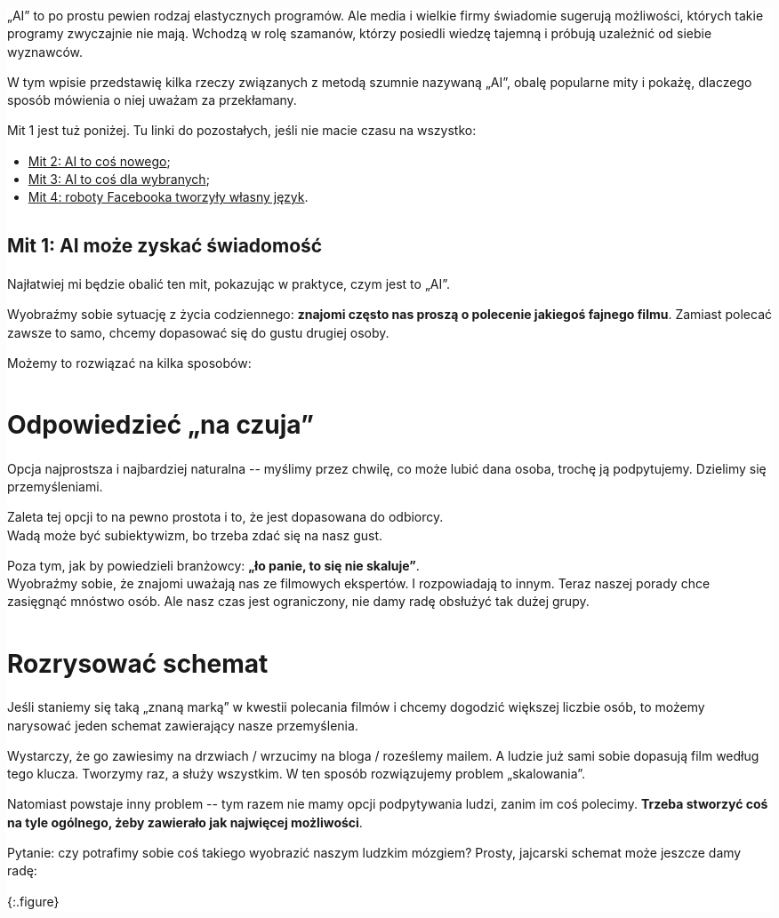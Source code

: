 „AI” to po prostu pewien rodzaj elastycznych programów. Ale media i&nbsp;wielkie firmy świadomie sugerują możliwości, których takie programy zwyczajnie nie mają. Wchodzą w&nbsp;rolę szamanów, którzy posiedli wiedzę tajemną i&nbsp;próbują uzależnić od siebie wyznawców. 

W tym wpisie przedstawię kilka rzeczy związanych z&nbsp;metodą szumnie nazywaną „AI”, obalę popularne mity i&nbsp;pokażę, dlaczego sposób mówienia o&nbsp;niej uważam za przekłamany.

Mit 1 jest tuż poniżej. Tu linki do pozostałych, jeśli nie macie czasu na wszystko:

* <a href="#mit-2-ai-to-coś-nowego">Mit 2: AI to coś nowego</a>;
* <a href="#mit-3-ai-to-coś-dla-wybranych">Mit 3: AI to coś dla wybranych</a>;
* <a href="#mit-4-roboty-facebooka-zaczęły-tworzyć-własny-język">Mit 4: roboty Facebooka tworzyły własny język</a>.

## Mit 1: AI może zyskać świadomość

Najłatwiej mi będzie obalić ten mit, pokazując w&nbsp;praktyce, czym jest to „AI”.

Wyobraźmy sobie sytuację z&nbsp;życia codziennego: **znajomi często nas proszą o&nbsp;polecenie jakiegoś fajnego filmu**. Zamiast polecać zawsze to samo, chcemy dopasować się do gustu drugiej osoby.

Możemy to rozwiązać na kilka sposobów:

# Odpowiedzieć „na czuja”

Opcja najprostsza i&nbsp;najbardziej naturalna -- myślimy przez chwilę, co może lubić dana osoba, trochę ją podpytujemy. Dzielimy się przemyśleniami.

Zaleta tej opcji to na pewno prostota i&nbsp;to, że jest dopasowana do odbiorcy.  
Wadą może być subiektywizm, bo trzeba zdać się na nasz gust.

Poza tym, jak by powiedzieli branżowcy: **„ło panie, to się nie skaluje”**.  
Wyobraźmy sobie, że znajomi uważają nas ze filmowych ekspertów. I&nbsp;rozpowiadają to innym. Teraz naszej porady chce zasięgnąć mnóstwo osób. Ale nasz czas jest ograniczony, nie damy radę obsłużyć tak dużej grupy.

# Rozrysować schemat

Jeśli staniemy się taką „znaną marką” w&nbsp;kwestii polecania filmów i&nbsp;chcemy dogodzić większej liczbie osób, to możemy narysować jeden schemat zawierający nasze przemyślenia.

Wystarczy, że go zawiesimy na drzwiach / wrzucimy na bloga / roześlemy mailem. A&nbsp;ludzie już sami sobie dopasują film według tego klucza. Tworzymy raz, a&nbsp;służy wszystkim. W&nbsp;ten sposób rozwiązujemy problem „skalowania”.

Natomiast powstaje inny problem -- tym razem nie mamy opcji podpytywania ludzi, zanim im coś polecimy. **Trzeba stworzyć coś na tyle ogólnego, żeby zawierało jak najwięcej możliwości**.

Pytanie: czy potrafimy sobie coś takiego wyobrazić naszym ludzkim mózgiem? Prosty, jajcarski schemat może jeszcze damy radę:

{:.figure}
